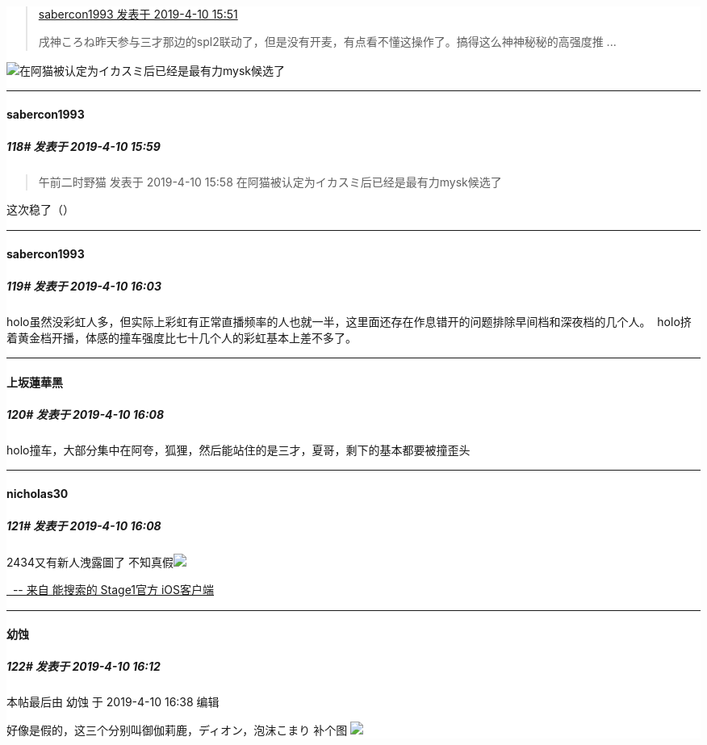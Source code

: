 
<blockquote><a href="httphttps://bbs.saraba1st.com/2b/forum.php?mod=redirect&amp;goto=findpost&amp;pid=43249059&amp;ptid=1823171" target="_blank">sabercon1993 发表于 2019-4-10 15:51</a>

戌神ころね昨天参与三才那边的spl2联动了，但是没有开麦，有点看不懂这操作了。搞得这么神神秘秘的高强度推 ...</blockquote>
<img src="https://static.saraba1st.com/image/smiley/face2017/068.png" referrerpolicy="no-referrer">在阿猫被认定为イカスミ后已经是最有力mysk候选了


-----

####  sabercon1993  
##### 118#       发表于 2019-4-10 15:59


<blockquote>午前二时野猫 发表于 2019-4-10 15:58
在阿猫被认定为イカスミ后已经是最有力mysk候选了</blockquote>
这次稳了（）


-----

####  sabercon1993  
##### 119#       发表于 2019-4-10 16:03


holo虽然没彩虹人多，但实际上彩虹有正常直播频率的人也就一半，这里面还存在作息错开的问题排除早间档和深夜档的几个人。  holo挤着黄金档开播，体感的撞车强度比七十几个人的彩虹基本上差不多了。


-----

####  上坂蓮華黑  
##### 120#       发表于 2019-4-10 16:08


holo撞车，大部分集中在阿夸，狐狸，然后能站住的是三才，夏哥，剩下的基本都要被撞歪头


-----

####  nicholas30  
##### 121#       发表于 2019-4-10 16:08


2434又有新人洩露圖了 不知真假<img src="https://static.saraba1st.com/image/smiley/face2017/068.png" referrerpolicy="no-referrer">

[  -- 来自 能搜索的 Stage1官方 iOS客户端](https://itunes.apple.com/fi/app/saraba1st/id1221237470?mt=8)


-----

####  幼蚀  
##### 122#       发表于 2019-4-10 16:12


 本帖最后由 幼蚀 于 2019-4-10 16:38 编辑 

好像是假的，这三个分别叫御伽莉鹿，ディオン，泡沫こまり
补个图
<img src="https://i.loli.net/2019/04/10/5cadab6da9f71.png" referrerpolicy="no-referrer">
